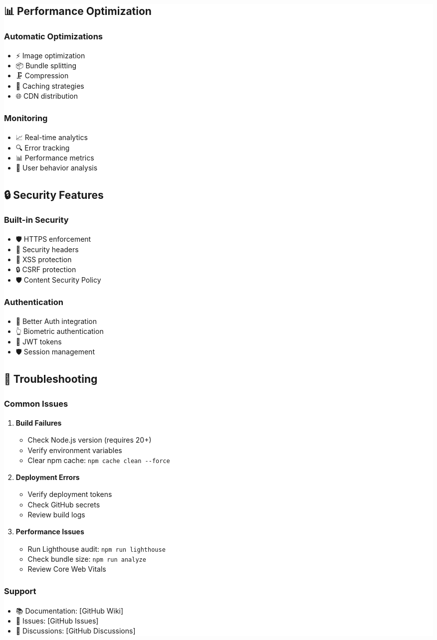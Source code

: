 ## 📊 Performance Optimization

### Automatic Optimizations
- ⚡ Image optimization
- 📦 Bundle splitting
- 🗜️ Compression
- 🔄 Caching strategies
- 🌐 CDN distribution

### Monitoring
- 📈 Real-time analytics
- 🔍 Error tracking
- 📊 Performance metrics
- 👥 User behavior analysis

## 🔒 Security Features

### Built-in Security
- 🛡️ HTTPS enforcement
- 🔐 Security headers
- 🚫 XSS protection
- 🔒 CSRF protection
- 🛡️ Content Security Policy

### Authentication
- 🔑 Better Auth integration
- 👆 Biometric authentication
- 🔐 JWT tokens
- 🛡️ Session management

## 🚨 Troubleshooting

### Common Issues
1. **Build Failures**
   - Check Node.js version (requires 20+)
   - Verify environment variables
   - Clear npm cache: `npm cache clean --force`

2. **Deployment Errors**
   - Verify deployment tokens
   - Check GitHub secrets
   - Review build logs

3. **Performance Issues**
   - Run Lighthouse audit: `npm run lighthouse`
   - Check bundle size: `npm run analyze`
   - Review Core Web Vitals

### Support
- 📚 Documentation: [GitHub Wiki]
- 🐛 Issues: [GitHub Issues]
- 💬 Discussions: [GitHub Discussions]
